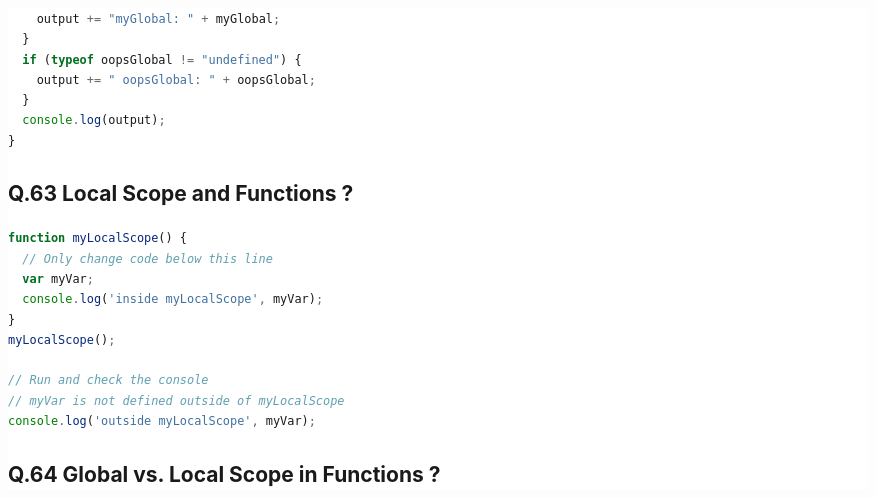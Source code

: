 ```js
    output += "myGlobal: " + myGlobal;
  }
  if (typeof oopsGlobal != "undefined") {
    output += " oopsGlobal: " + oopsGlobal;
  }
  console.log(output);
}
```
## Q.63 Local Scope and Functions ?
```js
function myLocalScope() {
  // Only change code below this line
  var myVar;
  console.log('inside myLocalScope', myVar);
}
myLocalScope();

// Run and check the console
// myVar is not defined outside of myLocalScope
console.log('outside myLocalScope', myVar);
```
## Q.64  Global vs. Local Scope in Functions ?
```js
